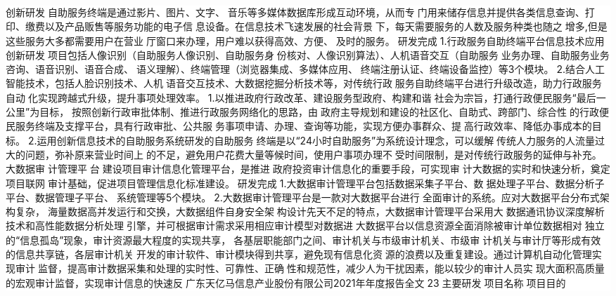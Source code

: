 创新研发
自助服务终端是通过影片、图片、文字、
音乐等多媒体数据库形成互动环境，从而专
门用来储存信息并提供各类信息查询、打
印、缴费以及产品贩售等服务功能的电子信
息设备。在信息技术飞速发展的社会背景
下，每天需要服务的人数及服务种类也随之
增多,但是这些服务大多都需要用户在营业
厅窗口来办理，用户难以获得高效、方便、
及时的服务。
研发完成
1.行政服务自助终端平台信息技术应用创新研发
项目包括人像识别（自助服务人像识别、自助服务身
份核对、人像识别算法）、人机语音交互（自助服务
业务办理、自助服务业务咨询、语音识别、语音合成、
语义理解）、终端管理（浏览器集成、多媒体应用、
终端注册认证、终端设备监控）等3个模块。
2.结合人工智能技术，包括人脸识别技术、人机
语音交互技术、大数据挖掘分析技术等，对传统行政
服务自助终端平台进行升级改造，助力行政服务自动
化实现跨越式升级，提升事项处理效率。
1.以推进政府行政改革、建设服务型政府、构建和谐
社会为宗旨，打通行政便民服务“最后一公里”为目标，
按照创新行政审批体制、推进行政服务网络化的思路，由
政府主导规划和建设的社区化、自助式、跨部门、综合性
的行政便民服务终端及支撑平台，具有行政审批、公共服
务事项申请、办理、查询等功能，实现方便办事群众、提
高行政效率、降低办事成本的目标。
2.运用创新信息技术的自助服务系统研发的自助服务
终端是以“24小时自助服务”为系统设计理念，可以缓解
传统人力服务的人流量过大的问题，弥补原来营业时间上
的不足，避免用户花费大量等候时间，使用户事项办理不
受时间限制，是对传统行政服务的延伸与补充。
大数据审
计管理平
台
建设项目审计信息化管理平台，是推进
政府投资审计信息化的重要手段，可实现审
计大数据的实时和快速分析，奠定项目联网
审计基础，促进项目管理信息化标准建设。
研发完成
1.大数据审计管理平台包括数据采集子平台、数
据处理子平台、数据分析子平台、数据管理子平台、
系统管理等5个模块。
2.大数据审计管理平台是一款对大数据平台进行
全面审计的系统。应对大数据平台分布式架构复杂，
海量数据高并发运行和交换，大数据组件自身安全架
构设计先天不足的特点，大数据审计管理平台采用大
数据通讯协议深度解析技术和高性能数据分析处理
引擎，并可根据审计需求采用相应审计模型对数据进
大数据平台以信息资源全面消除被审计单位数据相对
独立的“信息孤岛”现象，审计资源最大程度的实现共享，
各基层职能部门之间、审计机关与市级审计机关、市级审
计机关与审计厅等形成有效的信息共享链，各层审计机关
开发的审计软件、审计模块得到共享，避免现有信息化资
源的浪费以及重复建设。通过计算机自动化管理实现审计
监督，提高审计数据采集和处理的实时性、可靠性、正确
性和规范性，减少人为干扰因素，能以较少的审计人员实
现大面积高质量的宏观审计监督，实现审计信息的快速反
广东天亿马信息产业股份有限公司2021年年度报告全文
23
主要研发
项目名称
项目目的